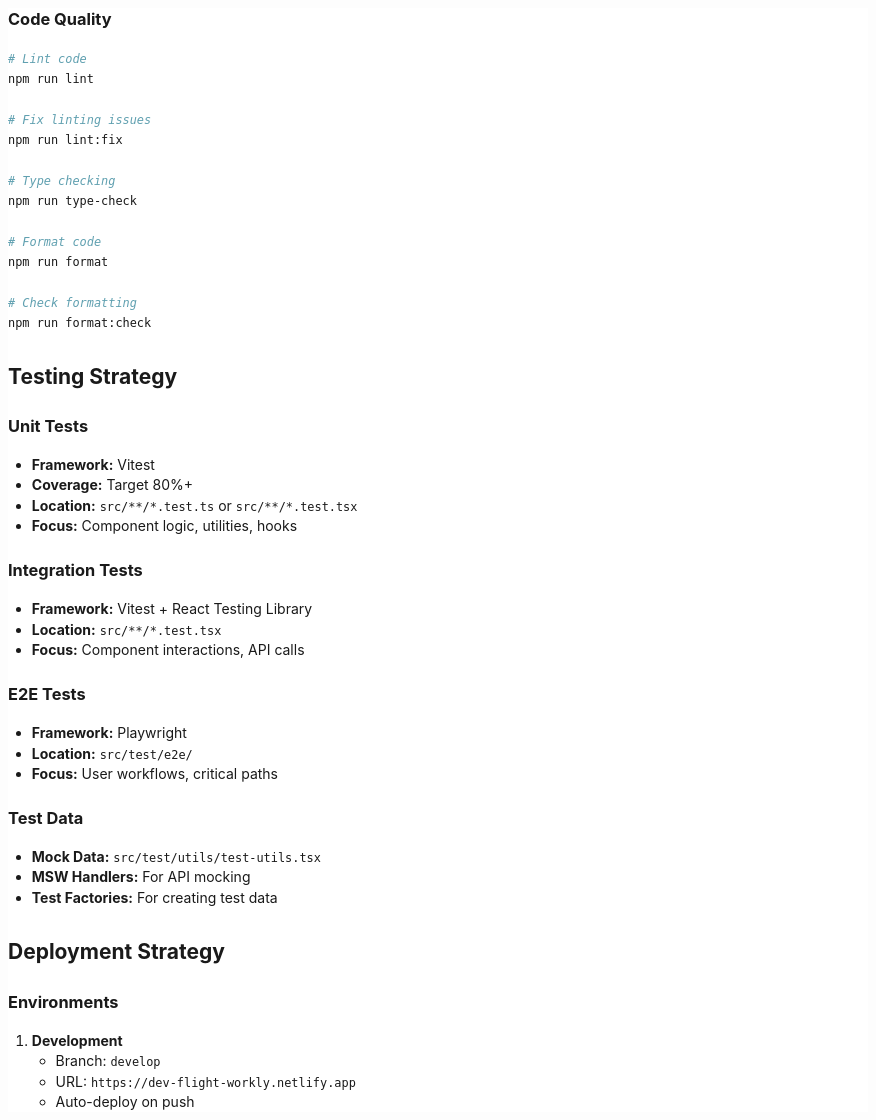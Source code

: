 ### Code Quality

```bash
# Lint code
npm run lint

# Fix linting issues
npm run lint:fix

# Type checking
npm run type-check

# Format code
npm run format

# Check formatting
npm run format:check
```

## Testing Strategy

### Unit Tests
- **Framework:** Vitest
- **Coverage:** Target 80%+
- **Location:** `src/**/*.test.ts` or `src/**/*.test.tsx`
- **Focus:** Component logic, utilities, hooks

### Integration Tests
- **Framework:** Vitest + React Testing Library
- **Location:** `src/**/*.test.tsx`
- **Focus:** Component interactions, API calls

### E2E Tests
- **Framework:** Playwright
- **Location:** `src/test/e2e/`
- **Focus:** User workflows, critical paths

### Test Data
- **Mock Data:** `src/test/utils/test-utils.tsx`
- **MSW Handlers:** For API mocking
- **Test Factories:** For creating test data

## Deployment Strategy

### Environments

1. **Development**
   - Branch: `develop`
   - URL: `https://dev-flight-workly.netlify.app`
   - Auto-deploy on push
